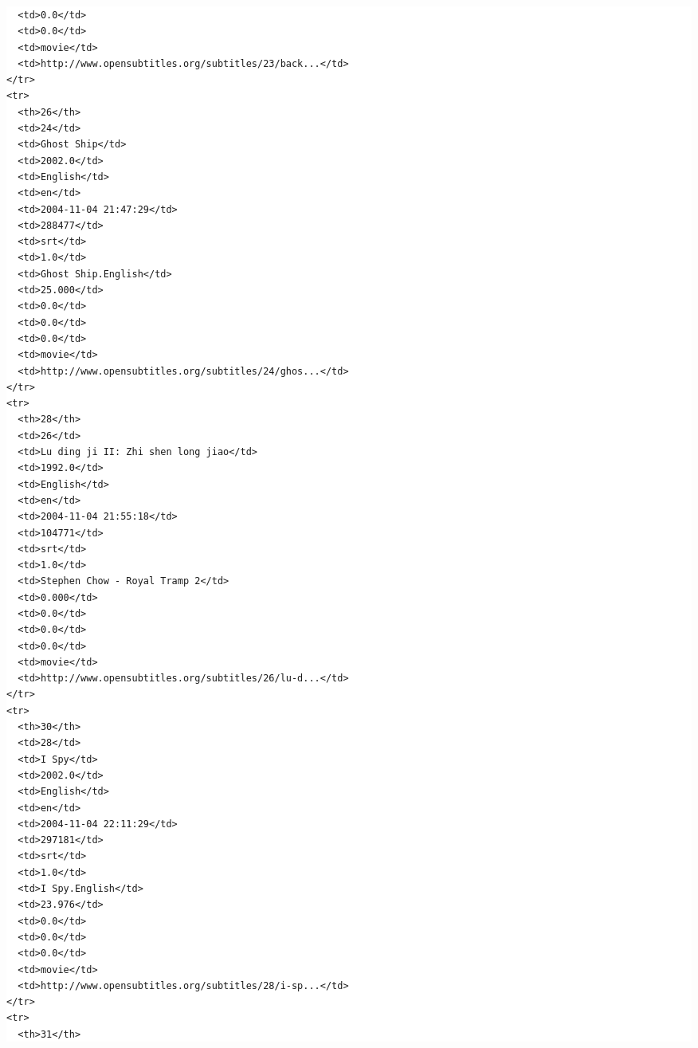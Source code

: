       <td>0.0</td>
      <td>0.0</td>
      <td>movie</td>
      <td>http://www.opensubtitles.org/subtitles/23/back...</td>
    </tr>
    <tr>
      <th>26</th>
      <td>24</td>
      <td>Ghost Ship</td>
      <td>2002.0</td>
      <td>English</td>
      <td>en</td>
      <td>2004-11-04 21:47:29</td>
      <td>288477</td>
      <td>srt</td>
      <td>1.0</td>
      <td>Ghost Ship.English</td>
      <td>25.000</td>
      <td>0.0</td>
      <td>0.0</td>
      <td>0.0</td>
      <td>movie</td>
      <td>http://www.opensubtitles.org/subtitles/24/ghos...</td>
    </tr>
    <tr>
      <th>28</th>
      <td>26</td>
      <td>Lu ding ji II: Zhi shen long jiao</td>
      <td>1992.0</td>
      <td>English</td>
      <td>en</td>
      <td>2004-11-04 21:55:18</td>
      <td>104771</td>
      <td>srt</td>
      <td>1.0</td>
      <td>Stephen Chow - Royal Tramp 2</td>
      <td>0.000</td>
      <td>0.0</td>
      <td>0.0</td>
      <td>0.0</td>
      <td>movie</td>
      <td>http://www.opensubtitles.org/subtitles/26/lu-d...</td>
    </tr>
    <tr>
      <th>30</th>
      <td>28</td>
      <td>I Spy</td>
      <td>2002.0</td>
      <td>English</td>
      <td>en</td>
      <td>2004-11-04 22:11:29</td>
      <td>297181</td>
      <td>srt</td>
      <td>1.0</td>
      <td>I Spy.English</td>
      <td>23.976</td>
      <td>0.0</td>
      <td>0.0</td>
      <td>0.0</td>
      <td>movie</td>
      <td>http://www.opensubtitles.org/subtitles/28/i-sp...</td>
    </tr>
    <tr>
      <th>31</th>